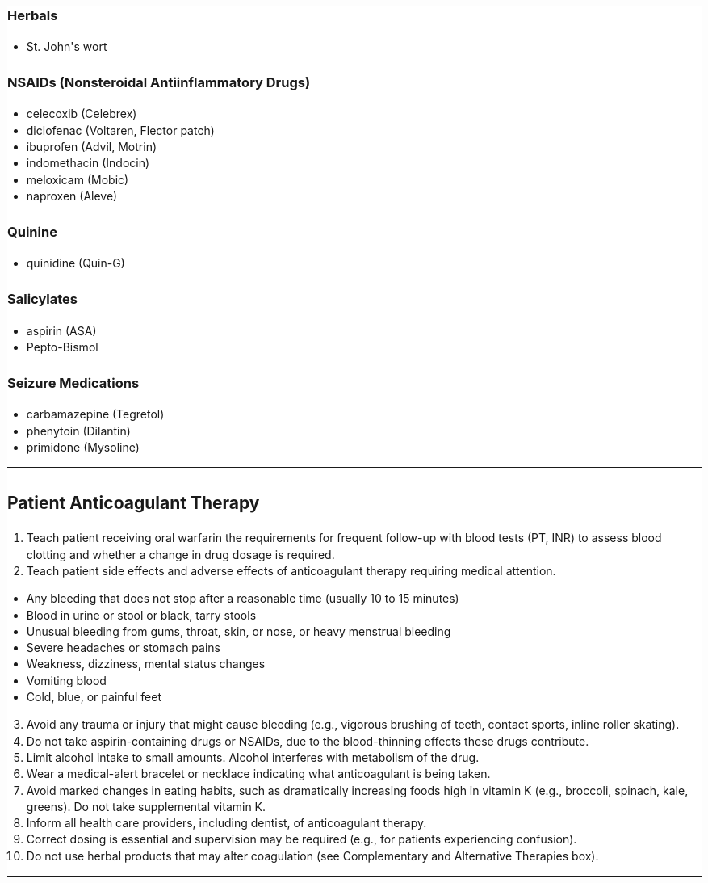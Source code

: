 ### Herbals
- St. John's wort
### NSAIDs (Nonsteroidal Antiinflammatory Drugs)
- celecoxib (Celebrex)
- diclofenac (Voltaren, Flector patch)
- ibuprofen (Advil, Motrin)
- indomethacin (Indocin)
- meloxicam (Mobic)
- naproxen (Aleve)
### Quinine
- quinidine (Quin-G)
### Salicylates
- aspirin (ASA)
- Pepto-Bismol
### Seizure Medications
- carbamazepine (Tegretol)
- phenytoin (Dilantin)
- primidone (Mysoline)

---

## Patient Anticoagulant Therapy
1. Teach patient receiving oral warfarin the requirements for frequent follow-up with blood tests (PT, INR) to assess blood clotting and whether a change in drug dosage is required.
2. Teach patient side effects and adverse effects of anticoagulant therapy requiring medical attention.
- Any bleeding that does not stop after a reasonable time (usually 10 to 15 minutes)
- Blood in urine or stool or black, tarry stools
- Unusual bleeding from gums, throat, skin, or nose, or heavy menstrual bleeding
- Severe headaches or stomach pains
- Weakness, dizziness, mental status changes
- Vomiting blood
- Cold, blue, or painful feet
3. Avoid any trauma or injury that might cause bleeding (e.g., vigorous brushing of teeth, contact sports, inline roller skating).
4. Do not take aspirin-containing drugs or NSAIDs, due to the blood-thinning effects these drugs contribute.
5. Limit alcohol intake to small amounts. Alcohol interferes with metabolism of the drug.
6. Wear a medical-alert bracelet or necklace indicating what anticoagulant is being taken.
7. Avoid marked changes in eating habits, such as dramatically increasing foods high in vitamin K (e.g., broccoli, spinach, kale, greens). Do not take supplemental vitamin K.
8. Inform all health care providers, including dentist, of anticoagulant therapy.
9. Correct dosing is essential and supervision may be required (e.g., for patients experiencing confusion).
10. Do not use herbal products that may alter coagulation (see Complementary and Alternative Therapies box).

---
